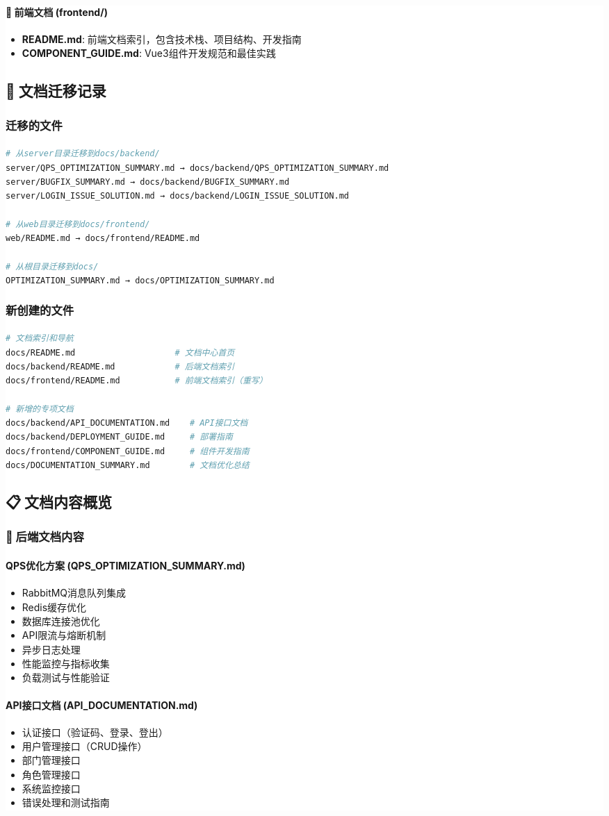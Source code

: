 #### 🎨 前端文档 (frontend/)
- **README.md**: 前端文档索引，包含技术栈、项目结构、开发指南
- **COMPONENT_GUIDE.md**: Vue3组件开发规范和最佳实践

## 🔄 文档迁移记录

### 迁移的文件
```bash
# 从server目录迁移到docs/backend/
server/QPS_OPTIMIZATION_SUMMARY.md → docs/backend/QPS_OPTIMIZATION_SUMMARY.md
server/BUGFIX_SUMMARY.md → docs/backend/BUGFIX_SUMMARY.md
server/LOGIN_ISSUE_SOLUTION.md → docs/backend/LOGIN_ISSUE_SOLUTION.md

# 从web目录迁移到docs/frontend/
web/README.md → docs/frontend/README.md

# 从根目录迁移到docs/
OPTIMIZATION_SUMMARY.md → docs/OPTIMIZATION_SUMMARY.md
```

### 新创建的文件
```bash
# 文档索引和导航
docs/README.md                    # 文档中心首页
docs/backend/README.md            # 后端文档索引
docs/frontend/README.md           # 前端文档索引（重写）

# 新增的专项文档
docs/backend/API_DOCUMENTATION.md    # API接口文档
docs/backend/DEPLOYMENT_GUIDE.md     # 部署指南
docs/frontend/COMPONENT_GUIDE.md     # 组件开发指南
docs/DOCUMENTATION_SUMMARY.md        # 文档优化总结
```

## 📋 文档内容概览

### 🔧 后端文档内容

#### QPS优化方案 (QPS_OPTIMIZATION_SUMMARY.md)
- RabbitMQ消息队列集成
- Redis缓存优化
- 数据库连接池优化
- API限流与熔断机制
- 异步日志处理
- 性能监控与指标收集
- 负载测试与性能验证

#### API接口文档 (API_DOCUMENTATION.md)
- 认证接口（验证码、登录、登出）
- 用户管理接口（CRUD操作）
- 部门管理接口
- 角色管理接口
- 系统监控接口
- 错误处理和测试指南
